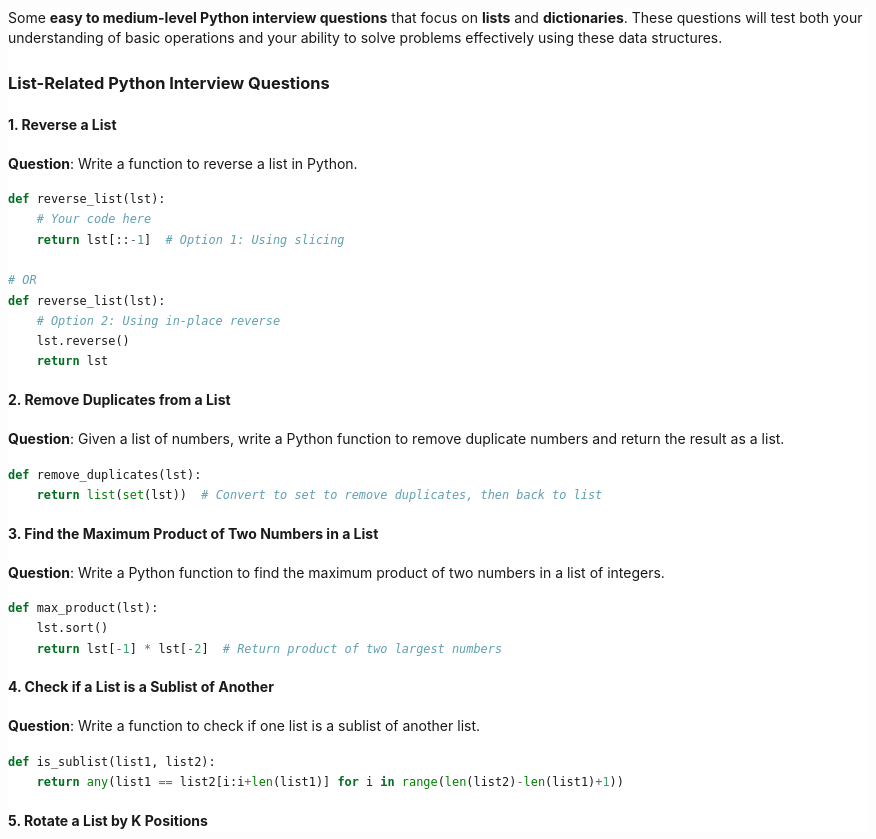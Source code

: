 


Some **easy to medium-level Python interview questions** that focus on **lists** and **dictionaries**. These questions will test both your understanding of basic operations and your ability to solve problems effectively using these data structures.

### **List-Related Python Interview Questions**

#### **1. Reverse a List**

**Question**: Write a function to reverse a list in Python.

```python
def reverse_list(lst):
    # Your code here
    return lst[::-1]  # Option 1: Using slicing

# OR
def reverse_list(lst):
    # Option 2: Using in-place reverse
    lst.reverse()
    return lst
```

#### **2. Remove Duplicates from a List**

**Question**: Given a list of numbers, write a Python function to remove duplicate numbers and return the result as a list.

```python
def remove_duplicates(lst):
    return list(set(lst))  # Convert to set to remove duplicates, then back to list
```

#### **3. Find the Maximum Product of Two Numbers in a List**

**Question**: Write a Python function to find the maximum product of two numbers in a list of integers.

```python
def max_product(lst):
    lst.sort()
    return lst[-1] * lst[-2]  # Return product of two largest numbers
```

#### **4. Check if a List is a Sublist of Another**

**Question**: Write a function to check if one list is a sublist of another list.

```python
def is_sublist(list1, list2):
    return any(list1 == list2[i:i+len(list1)] for i in range(len(list2)-len(list1)+1))
```

#### **5. Rotate a List by K Positions**
